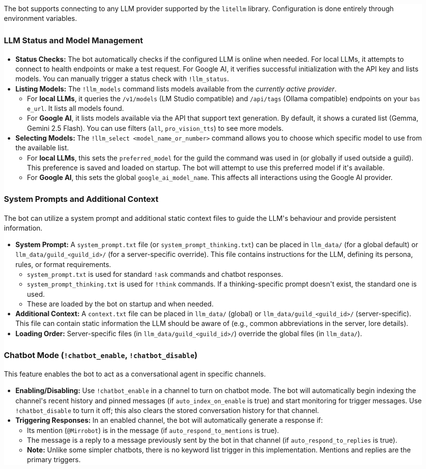 The bot supports connecting to any LLM provider supported by the `litellm` library. Configuration is done entirely through environment variables.

### LLM Status and Model Management

* **Status Checks:** The bot automatically checks if the configured LLM is online when needed. For local LLMs, it attempts to connect to health endpoints or make a test request. For Google AI, it verifies successful initialization with the API key and lists models. You can manually trigger a status check with `!llm_status`.
* **Listing Models:** The `!llm_models` command lists models available from the *currently active provider*.
    * For **local LLMs**, it queries the `/v1/models` (LM Studio compatible) and `/api/tags` (Ollama compatible) endpoints on your `base_url`. It lists all models found.
    * For **Google AI**, it lists models available via the API that support text generation. By default, it shows a curated list (Gemma, Gemini 2.5 Flash). You can use filters (`all`, `pro_vision_tts`) to see more models.
* **Selecting Models:** The `!llm_select <model_name_or_number>` command allows you to choose which specific model to use from the available list.
    * For **local LLMs**, this sets the `preferred_model` for the guild the command was used in (or globally if used outside a guild). This preference is saved and loaded on startup. The bot will attempt to use this preferred model if it's available.
    * For **Google AI**, this sets the global `google_ai_model_name`. This affects all interactions using the Google AI provider.

### System Prompts and Additional Context

The bot can utilize a system prompt and additional static context files to guide the LLM's behaviour and provide persistent information.

* **System Prompt:** A `system_prompt.txt` file (or `system_prompt_thinking.txt`) can be placed in `llm_data/` (for a global default) or `llm_data/guild_<guild_id>/` (for a server-specific override). This file contains instructions for the LLM, defining its persona, rules, or format requirements.
    * `system_prompt.txt` is used for standard `!ask` commands and chatbot responses.
    * `system_prompt_thinking.txt` is used for `!think` commands. If a thinking-specific prompt doesn't exist, the standard one is used.
    * These are loaded by the bot on startup and when needed.
* **Additional Context:** A `context.txt` file can be placed in `llm_data/` (global) or `llm_data/guild_<guild_id>/` (server-specific). This file can contain static information the LLM should be aware of (e.g., common abbreviations in the server, lore details).
* **Loading Order:** Server-specific files (in `llm_data/guild_<guild_id>/`) override the global files (in `llm_data/`).

### Chatbot Mode (`!chatbot_enable`, `!chatbot_disable`)

This feature enables the bot to act as a conversational agent in specific channels.

* **Enabling/Disabling:** Use `!chatbot_enable` in a channel to turn on chatbot mode. The bot will automatically begin indexing the channel's recent history and pinned messages (if `auto_index_on_enable` is true) and start monitoring for trigger messages. Use `!chatbot_disable` to turn it off; this also clears the stored conversation history for that channel.
* **Triggering Responses:** In an enabled channel, the bot will automatically generate a response if:
    * Its mention (`@Mirrobot`) is in the message (if `auto_respond_to_mentions` is true).
    * The message is a reply to a message previously sent by the bot in that channel (if `auto_respond_to_replies` is true).
    * **Note:** Unlike some simpler chatbots, there is no keyword list trigger in this implementation. Mentions and replies are the primary triggers.
